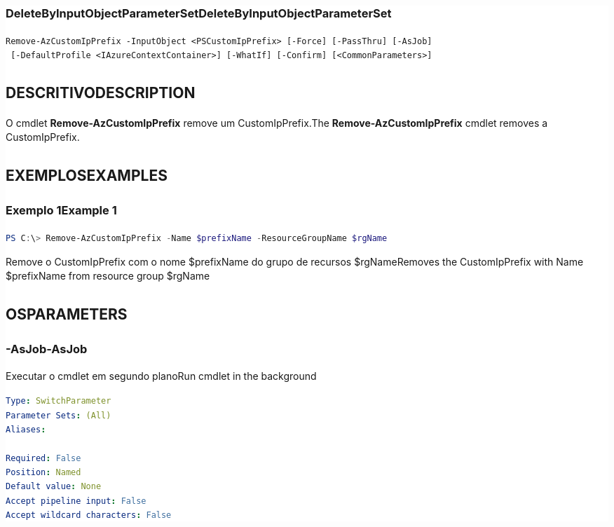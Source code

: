 ### <span data-ttu-id="0e684-107">DeleteByInputObjectParameterSet</span><span class="sxs-lookup"><span data-stu-id="0e684-107">DeleteByInputObjectParameterSet</span></span>
```
Remove-AzCustomIpPrefix -InputObject <PSCustomIpPrefix> [-Force] [-PassThru] [-AsJob]
 [-DefaultProfile <IAzureContextContainer>] [-WhatIf] [-Confirm] [<CommonParameters>]
```

## <span data-ttu-id="0e684-108">DESCRITIVO</span><span class="sxs-lookup"><span data-stu-id="0e684-108">DESCRIPTION</span></span>
<span data-ttu-id="0e684-109">O cmdlet **Remove-AzCustomIpPrefix** remove um CustomIpPrefix.</span><span class="sxs-lookup"><span data-stu-id="0e684-109">The **Remove-AzCustomIpPrefix** cmdlet removes a CustomIpPrefix.</span></span>

## <span data-ttu-id="0e684-110">EXEMPLOS</span><span class="sxs-lookup"><span data-stu-id="0e684-110">EXAMPLES</span></span>

### <span data-ttu-id="0e684-111">Exemplo 1</span><span class="sxs-lookup"><span data-stu-id="0e684-111">Example 1</span></span>
```powershell
PS C:\> Remove-AzCustomIpPrefix -Name $prefixName -ResourceGroupName $rgName
```

<span data-ttu-id="0e684-112">Remove o CustomIpPrefix com o nome $prefixName do grupo de recursos $rgName</span><span class="sxs-lookup"><span data-stu-id="0e684-112">Removes the CustomIpPrefix with Name $prefixName from resource group $rgName</span></span>

## <span data-ttu-id="0e684-113">OS</span><span class="sxs-lookup"><span data-stu-id="0e684-113">PARAMETERS</span></span>

### <span data-ttu-id="0e684-114">-AsJob</span><span class="sxs-lookup"><span data-stu-id="0e684-114">-AsJob</span></span>
<span data-ttu-id="0e684-115">Executar o cmdlet em segundo plano</span><span class="sxs-lookup"><span data-stu-id="0e684-115">Run cmdlet in the background</span></span>

```yaml
Type: SwitchParameter
Parameter Sets: (All)
Aliases:

Required: False
Position: Named
Default value: None
Accept pipeline input: False
Accept wildcard characters: False
```
